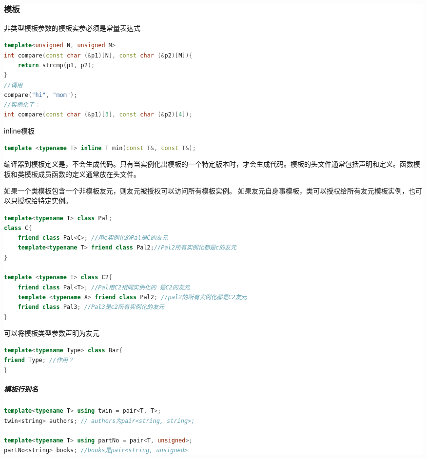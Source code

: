 ### 模板

非类型模板参数的模板实参必须是常量表达式

```c++
template<unsigned N, unsigned M>
int compare(const char (&p1)[N], const char (&p2)[M]){
    return strcmp(p1, p2);
}
//调用
compare("hi", "mom");
//实例化了：
int compare(const char (&p1)[3], const char (&p2)[4]);
```

inline模板

```c++
template <typename T> inline T min(const T&, const T&);
```

编译器到模板定义是，不会生成代码。只有当实例化出模板的一个特定版本时，才会生成代码。模板的头文件通常包括声明和定义。函数模板和类模板成员函数的定义通常放在头文件。

如果一个类模板包含一个非模板友元，则友元被授权可以访问所有模板实例。
如果友元自身事模板，类可以授权给所有友元模板实例，也可以只授权给特定实例。

```c++
template<typename T> class Pal;
class C{
    friend class Pal<C>; //用c实例化的Pal是C的友元
    template<typename T> friend class Pal2;//Pal2所有实例化都是c的友元
}

template <typename T> class C2{
    friend class Pal<T>; //Pal用C2相同实例化的 是C2的友元
    template <typename X> friend class Pal2; //pal2的所有实例化都是C2友元
    friend class Pal3; //Pal3是c2所有实例化的友元
}
```

可以将模板类型参数声明为友元

```c++
template<typename Type> class Bar{
friend Type; //作用？
}
```

##### 模板行别名

```c++
template<typename T> using twin = pair<T, T>;
twin<string> authors; // authors为pair<string, string>;

template<typename T> using partNo = pair<T, unsigned>;
partNo<string> books; //books是pair<string, unsigned>
```
